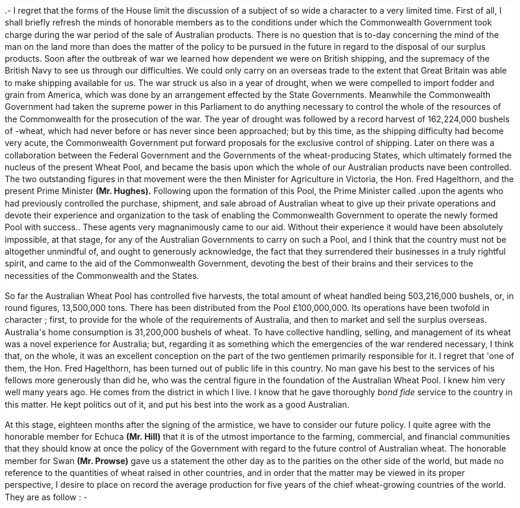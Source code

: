 .- I regret that the forms of the House limit the discussion of a subject of so wide a character to a very limited time. First of all, I shall briefly refresh the minds of honorable members as to the conditions under which the Commonwealth Government took charge during the war period of the sale of Australian products. There is no question that is to-day concerning the mind of the man on the land more than does the matter of the policy to be pursued in the future in regard to the disposal of our surplus products. Soon after the outbreak of war we learned how dependent we were on British shipping, and the supremacy of the British Navy to see us through our difficulties. We could only carry on an overseas trade to the extent that Great Britain was able to make shipping available for us. The war struck us also in a year of drought, when we were compelled to import fodder and grain from America, which was done by an arrangement effected by the State Governments. Meanwhile the Commonwealth Government had taken the supreme power in this Parliament to do anything necessary to control the whole of the resources of the Commonwealth for the prosecution of the war. The year of drought was followed by a record harvest of 162,224,000 bushels of -wheat, which had never before or has never since been approached; but by this time, as the shipping difficulty had become very acute, the Commonwealth Government put forward proposals for the exclusive control of shipping. Later on there was a collaboration between the Federal Government and the Governments of the wheat-producing States, which ultimately formed the nucleus of the present Wheat Pool, and became the basis upon which the whole of our Australian products nave been controlled. The two outstanding figures in that movement were the then Minister for Agriculture in Victoria, the  Hon.  Fred Hagelthorn, and the present Prime Minister  **(Mr. Hughes).**  Following upon the formation of this Pool, the Prime Minister called .upon the agents who had previously controlled the purchase, shipment, and sale abroad of Australian wheat to give up their private operations and devote their experience and organization to the task of enabling the Commonwealth Government to operate the newly formed Pool with success.. These agents very magnanimously came to our aid. Without their experience it would have been absolutely impossible, at that stage, for any of the Australian Governments to carry on such  a  Pool, and I think that the country must not be altogether unmindful of, and ought to generously acknowledge, the fact that they surrendered their businesses in a truly rightful spirit, and came to the aid of the Commonwealth Government, devoting the best of their brains and their services to the necessities of the Commonwealth and the States. 

So far the Australian Wheat Pool has controlled five harvests, the total amount of wheat handled being 503,216,000 bushels, or, in round figures, 13,500,000 tons. There has been distributed from the Pool £100,000,000. Its operations have been twofold in character ; first, to provide for the whole of the requirements of Australia, and then to market and sell the surplus overseas. Australia's home consumption is 31,200,000 bushels of wheat. To have collective handling, selling, and management of its wheat was a novel experience for Australia; but, regarding it as something which the emergencies of the war rendered necessary, I think that, on the whole, it was an excellent conception on the part of the two gentlemen primarily responsible for it. I regret that 'one of them, the  Hon.  Fred Hagelthorn, has been turned out of public life in this country. No man gave his best to the services of his fellows more generously than did he, who was the central figure in the foundation of the Australian Wheat Pool. I knew him very well many years ago. He comes from the district in which I live. I know that he gave thoroughly  *bond fide*  service to the country in this matter. He kept politics out of it, and put his best into the work as a good Australian. 

At this stage, eighteen months after the signing of the armistice, we have to consider our future policy. I quite agree with the honorable member for Echuca  **(Mr. Hill)**  that it is of the utmost importance to the farming, commercial, and financial communities that they should know at once the policy of the Government with regard to the future control of Australian wheat. The honorable member for Swan  **(Mr. Prowse)**  gave us a statement the other day as to the parities on the other side of the world, but made no reference to the quantities of wheat raised in other countries, and in order that the matter may be viewed in its proper perspective, I desire to place on record the average production for five years of the chief wheat-growing countries of the world. They are as follow : - 
